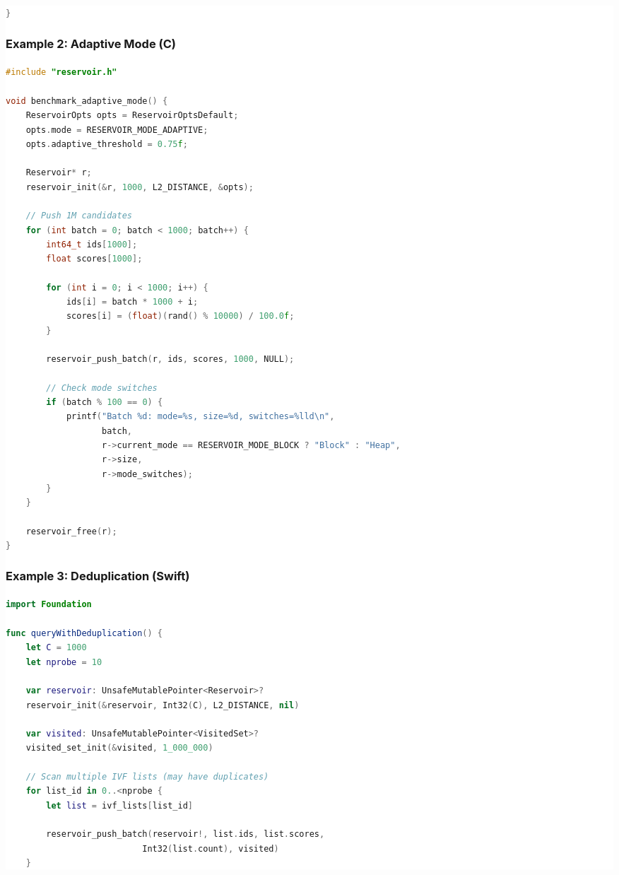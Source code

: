 ```c
}
```

### Example 2: Adaptive Mode (C)

```c
#include "reservoir.h"

void benchmark_adaptive_mode() {
    ReservoirOpts opts = ReservoirOptsDefault;
    opts.mode = RESERVOIR_MODE_ADAPTIVE;
    opts.adaptive_threshold = 0.75f;

    Reservoir* r;
    reservoir_init(&r, 1000, L2_DISTANCE, &opts);

    // Push 1M candidates
    for (int batch = 0; batch < 1000; batch++) {
        int64_t ids[1000];
        float scores[1000];

        for (int i = 0; i < 1000; i++) {
            ids[i] = batch * 1000 + i;
            scores[i] = (float)(rand() % 10000) / 100.0f;
        }

        reservoir_push_batch(r, ids, scores, 1000, NULL);

        // Check mode switches
        if (batch % 100 == 0) {
            printf("Batch %d: mode=%s, size=%d, switches=%lld\n",
                   batch,
                   r->current_mode == RESERVOIR_MODE_BLOCK ? "Block" : "Heap",
                   r->size,
                   r->mode_switches);
        }
    }

    reservoir_free(r);
}
```

### Example 3: Deduplication (Swift)

```swift
import Foundation

func queryWithDeduplication() {
    let C = 1000
    let nprobe = 10

    var reservoir: UnsafeMutablePointer<Reservoir>?
    reservoir_init(&reservoir, Int32(C), L2_DISTANCE, nil)

    var visited: UnsafeMutablePointer<VisitedSet>?
    visited_set_init(&visited, 1_000_000)

    // Scan multiple IVF lists (may have duplicates)
    for list_id in 0..<nprobe {
        let list = ivf_lists[list_id]

        reservoir_push_batch(reservoir!, list.ids, list.scores,
                           Int32(list.count), visited)
    }
```